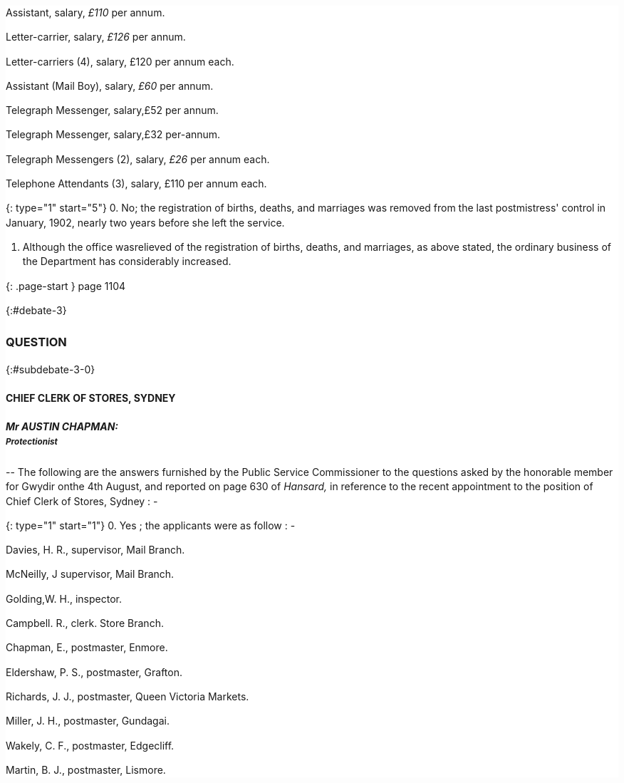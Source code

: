 Assistant, salary,  *£110*  per annum. 

Letter-carrier, salary,  *£126*  per annum. 

Letter-carriers (4), salary, £120 per annum each. 

Assistant (Mail Boy), salary,  *£60*  per annum. 

Telegraph Messenger, salary,£52 per annum. 

Telegraph Messenger, salary,£32 per-annum. 

Telegraph Messengers (2), salary,  *£26*  per annum each. 

Telephone Attendants (3), salary, £110 per annum each. 

{: type="1" start="5"}
0. No; the registration of births, deaths, and marriages was removed from the last postmistress' control in January, 1902, nearly two years before she left the service. 
1. Although the office wasrelieved of the registration of births, deaths, and marriages, as above stated, the ordinary business of the Department has considerably increased. 

{: .page-start }
page 1104

{:#debate-3}
### QUESTION

{:#subdebate-3-0}
#### CHIEF CLERK OF STORES, SYDNEY

##### Mr AUSTIN CHAPMAN:<br><small class="text-muted">Protectionist</small>

-- The following are the answers furnished by the Public Service Commissioner to the questions asked by the honorable member for Gwydir onthe 4th August, and reported on page 630 of  *Hansard,*  in reference to the recent appointment to the position of Chief Clerk of Stores, Sydney :  - 

{: type="1" start="1"}
0. Yes ; the applicants were as follow :  - 

Davies, H. R., supervisor, Mail Branch. 

McNeilly, J supervisor, Mail Branch. 

Golding,W. H., inspector. 

Campbell. R., clerk. Store Branch. 

Chapman, E., postmaster, Enmore. 

Eldershaw, P. S., postmaster, Grafton. 

Richards, J. J., postmaster, Queen Victoria Markets. 

Miller, J. H., postmaster, Gundagai. 

Wakely, C. F., postmaster, Edgecliff. 

Martin, B. J., postmaster, Lismore. 
